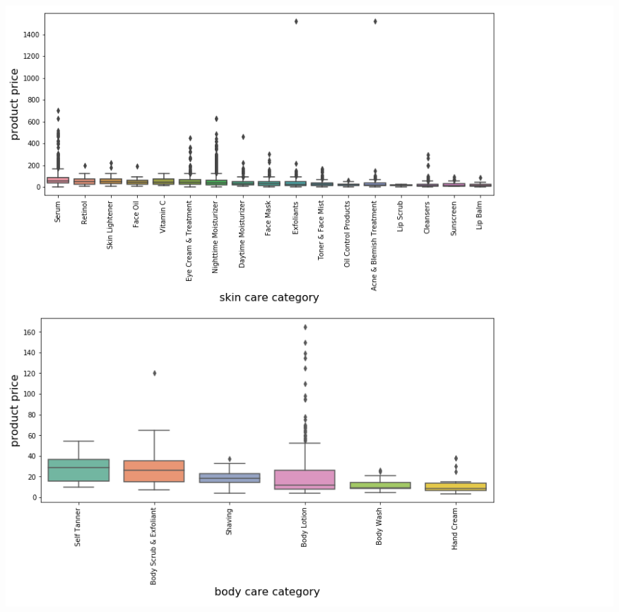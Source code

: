 <img src="images/price_category_skincare.png" width="700" />
<img src="images/price_category_bodycare.png" width="700" />